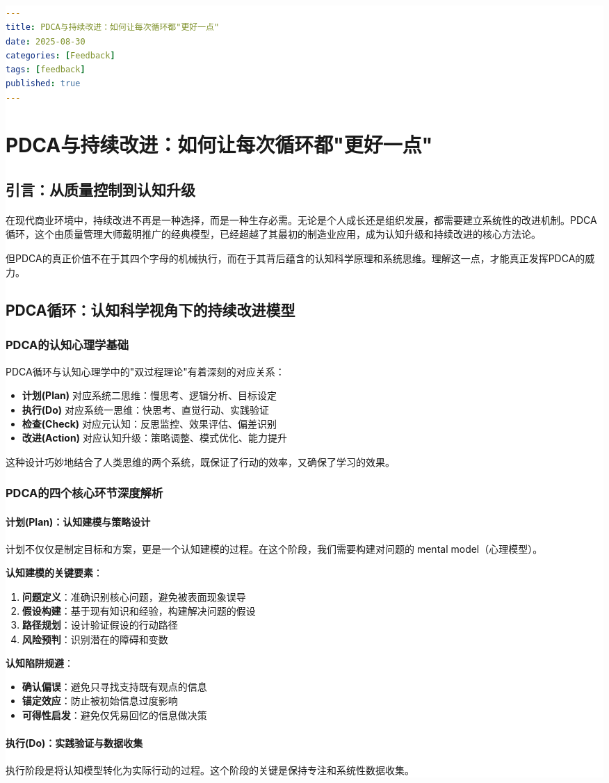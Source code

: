 ```yaml
---
title: PDCA与持续改进：如何让每次循环都"更好一点"
date: 2025-08-30
categories: [Feedback]
tags: [feedback]
published: true
---
```


# PDCA与持续改进：如何让每次循环都"更好一点"

## 引言：从质量控制到认知升级

在现代商业环境中，持续改进不再是一种选择，而是一种生存必需。无论是个人成长还是组织发展，都需要建立系统性的改进机制。PDCA循环，这个由质量管理大师戴明推广的经典模型，已经超越了其最初的制造业应用，成为认知升级和持续改进的核心方法论。

但PDCA的真正价值不在于其四个字母的机械执行，而在于其背后蕴含的认知科学原理和系统思维。理解这一点，才能真正发挥PDCA的威力。

## PDCA循环：认知科学视角下的持续改进模型

### PDCA的认知心理学基础

PDCA循环与认知心理学中的"双过程理论"有着深刻的对应关系：

- **计划(Plan)** 对应系统二思维：慢思考、逻辑分析、目标设定
- **执行(Do)** 对应系统一思维：快思考、直觉行动、实践验证
- **检查(Check)** 对应元认知：反思监控、效果评估、偏差识别
- **改进(Action)** 对应认知升级：策略调整、模式优化、能力提升

这种设计巧妙地结合了人类思维的两个系统，既保证了行动的效率，又确保了学习的效果。

### PDCA的四个核心环节深度解析

#### 计划(Plan)：认知建模与策略设计

计划不仅仅是制定目标和方案，更是一个认知建模的过程。在这个阶段，我们需要构建对问题的 mental model（心理模型）。

**认知建模的关键要素**：

1. **问题定义**：准确识别核心问题，避免被表面现象误导
2. **假设构建**：基于现有知识和经验，构建解决问题的假设
3. **路径规划**：设计验证假设的行动路径
4. **风险预判**：识别潜在的障碍和变数

**认知陷阱规避**：
- **确认偏误**：避免只寻找支持既有观点的信息
- **锚定效应**：防止被初始信息过度影响
- **可得性启发**：避免仅凭易回忆的信息做决策

#### 执行(Do)：实践验证与数据收集

执行阶段是将认知模型转化为实际行动的过程。这个阶段的关键是保持专注和系统性数据收集。
